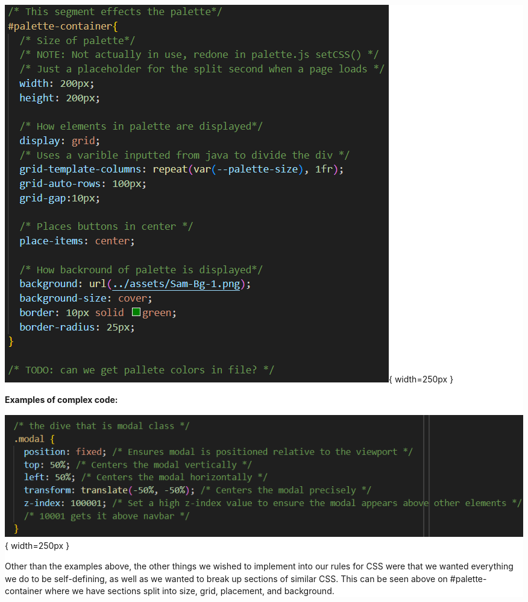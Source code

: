 ![](./D6_images/image_38.png){ width=250px }

**Examples of complex code:**

![](./D6_images/image_39.png){ width=250px }

Other than the examples above, the other things we wished to implement into our rules for CSS were that we wanted everything we do to be self-defining, as well as we wanted to break up sections of similar CSS. This can be seen above on #palette-container where we have sections split into size, grid, placement, and background.
